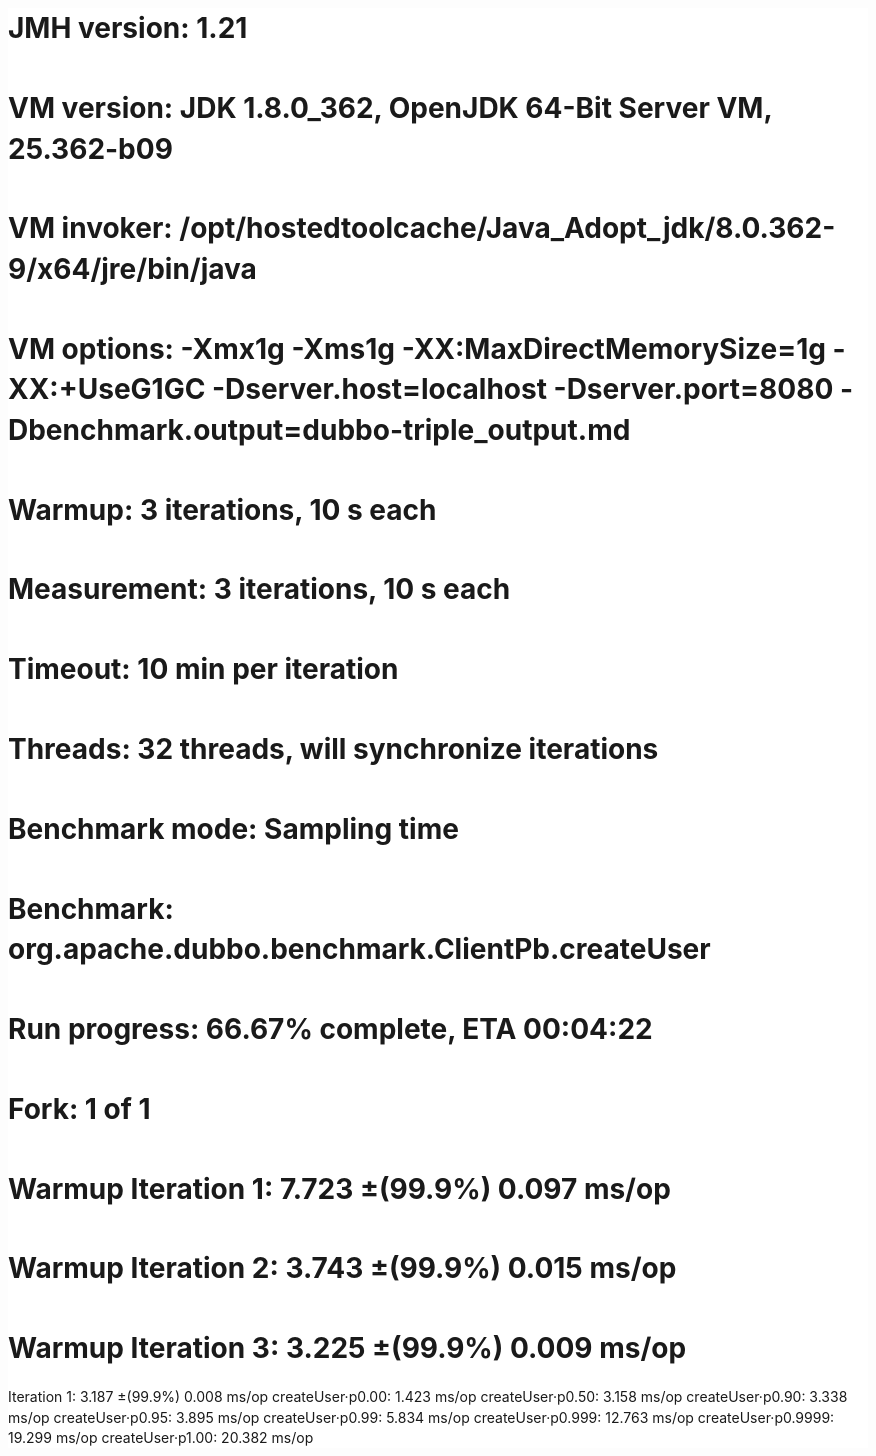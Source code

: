 
# JMH version: 1.21
# VM version: JDK 1.8.0_362, OpenJDK 64-Bit Server VM, 25.362-b09
# VM invoker: /opt/hostedtoolcache/Java_Adopt_jdk/8.0.362-9/x64/jre/bin/java
# VM options: -Xmx1g -Xms1g -XX:MaxDirectMemorySize=1g -XX:+UseG1GC -Dserver.host=localhost -Dserver.port=8080 -Dbenchmark.output=dubbo-triple_output.md
# Warmup: 3 iterations, 10 s each
# Measurement: 3 iterations, 10 s each
# Timeout: 10 min per iteration
# Threads: 32 threads, will synchronize iterations
# Benchmark mode: Sampling time
# Benchmark: org.apache.dubbo.benchmark.ClientPb.createUser

# Run progress: 66.67% complete, ETA 00:04:22
# Fork: 1 of 1
# Warmup Iteration   1: 7.723 ±(99.9%) 0.097 ms/op
# Warmup Iteration   2: 3.743 ±(99.9%) 0.015 ms/op
# Warmup Iteration   3: 3.225 ±(99.9%) 0.009 ms/op
Iteration   1: 3.187 ±(99.9%) 0.008 ms/op
                 createUser·p0.00:   1.423 ms/op
                 createUser·p0.50:   3.158 ms/op
                 createUser·p0.90:   3.338 ms/op
                 createUser·p0.95:   3.895 ms/op
                 createUser·p0.99:   5.834 ms/op
                 createUser·p0.999:  12.763 ms/op
                 createUser·p0.9999: 19.299 ms/op
                 createUser·p1.00:   20.382 ms/op
